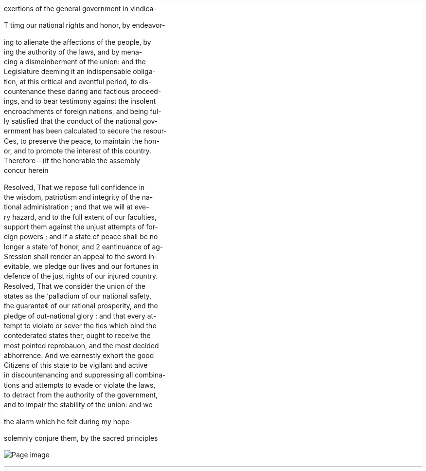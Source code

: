 exertions of the general government in vindica-  
  
T timg our national rights and honor, by endeavor-  
  
ing to alienate the affections of the people, by  
ing the authority of the laws, and by mena-  
cing a dismeinberment of the union: and the  
Legislature deeming it an indispensable obliga-  
tien, at this eritical and eventful period, to dis-  
countenance these daring and factious proceed-  
ings, and to bear testimony against the insolent  
encroachments of foreign nations, and being ful-  
ly satisfied that the conduct of the national gov-  
ernment has been calculated to secure the resour-  
Ces, to preserve the peace, to maintain the hon-  
or, and to promote the interest of this country.  
Therefore—(if the honerable the assembly  
concur herein  
  
Resolved, That we repose full confidence in  
the wisdom, patriotism and integrity of the na-  
tional administration ; and that we will at eve-  
ry hazard, and to the full extent of our faculties,  
support them against the unjust attempts of for-  
eign powers ; and if a state of peace shall be no  
longer a state ‘of honor, and 2 eantinuance of ag-  
Sression shall render an appeal to the sword in-  
evitable, we pledge our lives and our fortunes in  
defence of the just rights of our injured country.  
Resolved, That we considér the union of the  
states as the ‘palladium of our national safety,  
the guarante¢ of our rational prosperity, and the  
pledge of out-national glory : and that every at-  
tempt to violate or sever the ties which bind the  
contederated states ther, ought to receive the  
most pointed reprobauon, and the most decided  
abhorrence. And we earnestly exhort the good  
Citizens of this state to be vigilant and active  
in discountenancing and suppressing all combina-  
tions and attempts to evade or violate the laws,  
to detract from the authority of the government,  
and to impair the stability of the union: and we  
  
  
  
  
  
the alarm which he felt during my hope-  
  
solemnly conjure them, by the sacred principles
</td><td style="width: 50%; max-height: 75%; margin: auto; display: block;">
<img alt="Page image" src="https://iiif.archive.org/image/iiif/2/sim_balance-and-state-journal_1809-03-31_1_26%2Fsim_balance-and-state-journal_1809-03-31_1_26_jp2.zip%2Fsim_balance-and-state-journal_1809-03-31_1_26_jp2%2Fsim_balance-and-state-journal_1809-03-31_1_26_0001.jp2/pct:27.848692403486925,54.25777964676198,34.682440846824406,41.17956265769554/,600/0/default.jpg"/>
</td>
</tr></table>

---